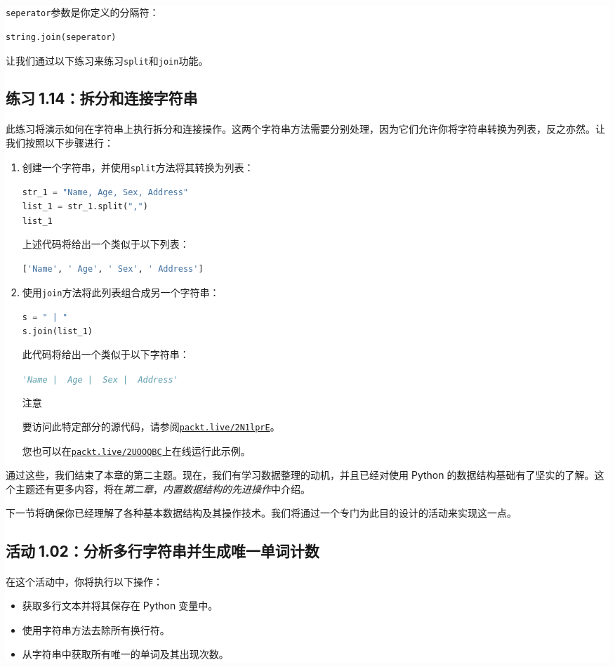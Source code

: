 `seperator`参数是你定义的分隔符：

```py
string.join(seperator)
```

让我们通过以下练习来练习`split`和`join`功能。

## 练习 1.14：拆分和连接字符串

此练习将演示如何在字符串上执行拆分和连接操作。这两个字符串方法需要分别处理，因为它们允许你将字符串转换为列表，反之亦然。让我们按照以下步骤进行：

1.  创建一个字符串，并使用`split`方法将其转换为列表：

    ```py
    str_1 = "Name, Age, Sex, Address"
    list_1 = str_1.split(",")
    list_1
    ```

    上述代码将给出一个类似于以下列表：

    ```py
    ['Name', ' Age', ' Sex', ' Address']
    ```

1.  使用`join`方法将此列表组合成另一个字符串：

    ```py
    s = " | "
    s.join(list_1) 
    ```

    此代码将给出一个类似于以下字符串：

    ```py
    'Name |  Age |  Sex |  Address'
    ```

    注意

    要访问此特定部分的源代码，请参阅[`packt.live/2N1lprE`](https://packt.live/2N1lprE)。

    您也可以在[`packt.live/2UOOQBC`](https://packt.live/2UOOQBC)上在线运行此示例。

通过这些，我们结束了本章的第二主题。现在，我们有学习数据整理的动机，并且已经对使用 Python 的数据结构基础有了坚实的了解。这个主题还有更多内容，将在*第二章*，*内置数据结构的先进操作*中介绍。

下一节将确保你已经理解了各种基本数据结构及其操作技术。我们将通过一个专门为此目的设计的活动来实现这一点。

## 活动 1.02：分析多行字符串并生成唯一单词计数

在这个活动中，你将执行以下操作：

+   获取多行文本并将其保存在 Python 变量中。

+   使用字符串方法去除所有换行符。

+   从字符串中获取所有唯一的单词及其出现次数。
